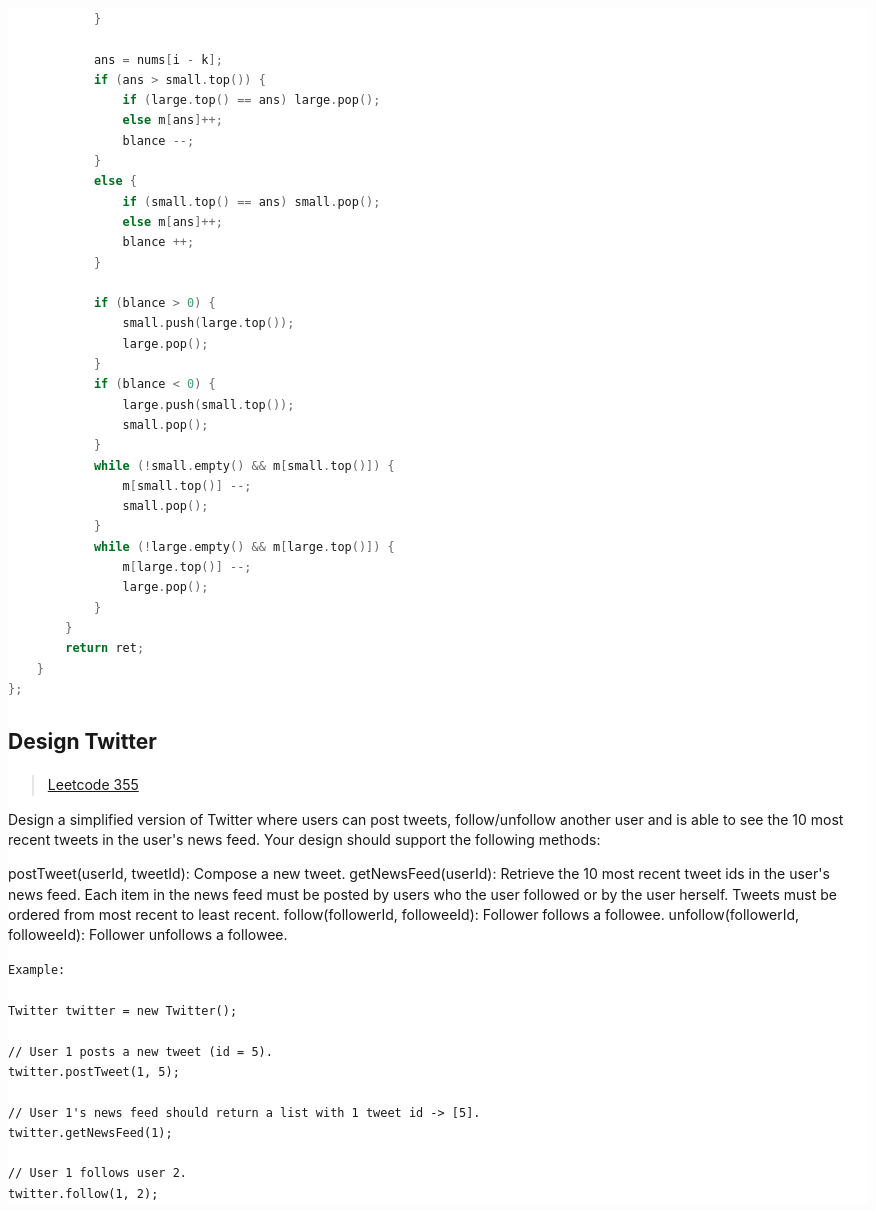 ``` cpp
            }
            
            ans = nums[i - k];
            if (ans > small.top()) {
                if (large.top() == ans) large.pop();
                else m[ans]++;
                blance --;
            }
            else {
                if (small.top() == ans) small.pop();
                else m[ans]++;
                blance ++;
            }
            
            if (blance > 0) {
                small.push(large.top());
                large.pop();
            }
            if (blance < 0) {
                large.push(small.top());
                small.pop();
            }
            while (!small.empty() && m[small.top()]) {
                m[small.top()] --;
                small.pop();
            }
            while (!large.empty() && m[large.top()]) {
                m[large.top()] --;
                large.pop();
            }
        }
        return ret;
    }
};
```

## Design Twitter
> [Leetcode 355](https://leetcode.com/problems/design-twitter/description/)

Design a simplified version of Twitter where users can post tweets, follow/unfollow another user and is able to see the 10 most recent tweets in the user's news feed. Your design should support the following methods:

postTweet(userId, tweetId): Compose a new tweet.
getNewsFeed(userId): Retrieve the 10 most recent tweet ids in the user's news feed. Each item in the news feed must be posted by users who the user followed or by the user herself. Tweets must be ordered from most recent to least recent.
follow(followerId, followeeId): Follower follows a followee.
unfollow(followerId, followeeId): Follower unfollows a followee.
```
Example:

Twitter twitter = new Twitter();

// User 1 posts a new tweet (id = 5).
twitter.postTweet(1, 5);

// User 1's news feed should return a list with 1 tweet id -> [5].
twitter.getNewsFeed(1);

// User 1 follows user 2.
twitter.follow(1, 2);

```